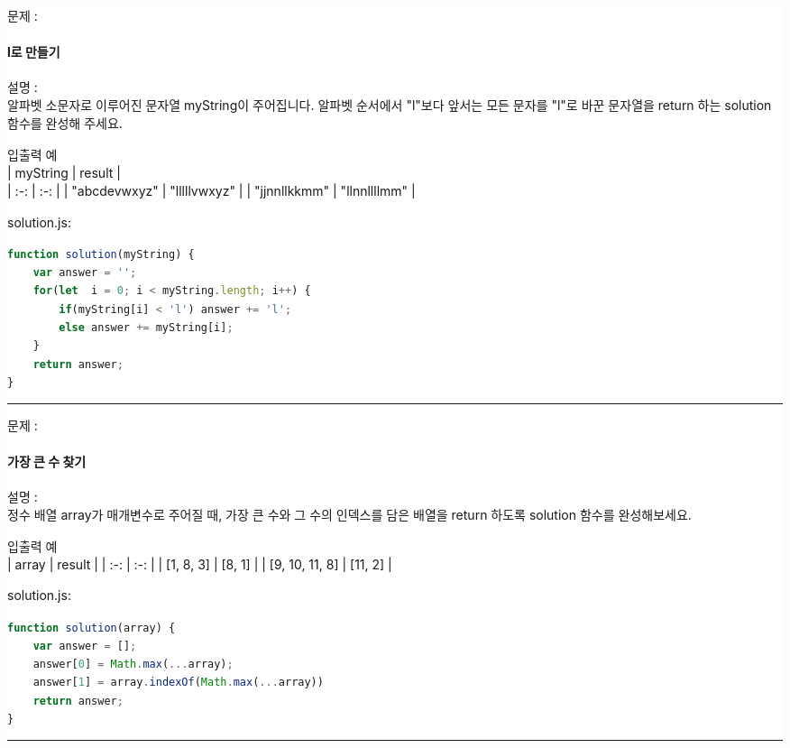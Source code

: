 
문제 :  
#### l로 만들기 

설명 :  
알파벳 소문자로 이루어진 문자열 myString이 주어집니다. 알파벳 순서에서 "l"보다 앞서는 모든 문자를 "l"로 바꾼 문자열을 return 하는 solution 함수를 완성해 주세요.

입출력 예  
| myString | result |  
| :-: | :-: | 
| "abcdevwxyz" | "lllllvwxyz" |
| "jjnnllkkmm" | "llnnllllmm" |

solution.js:
```javascript
function solution(myString) {
    var answer = '';
    for(let  i = 0; i < myString.length; i++) {
        if(myString[i] < 'l') answer += 'l';
        else answer += myString[i];
    }
    return answer;
}
```

---

문제 :  
#### 가장 큰 수 찾기

설명 :  
정수 배열 array가 매개변수로 주어질 때, 가장 큰 수와 그 수의 인덱스를 담은 배열을 return 하도록 solution 함수를 완성해보세요.

입출력 예  
| array | result | 
| :-: | :-: | 
| [1, 8, 3] | [8, 1] |
| [9, 10, 11, 8] | [11, 2] |

solution.js:
```javascript
function solution(array) {
    var answer = [];
    answer[0] = Math.max(...array);
    answer[1] = array.indexOf(Math.max(...array))
    return answer;
}
```

---